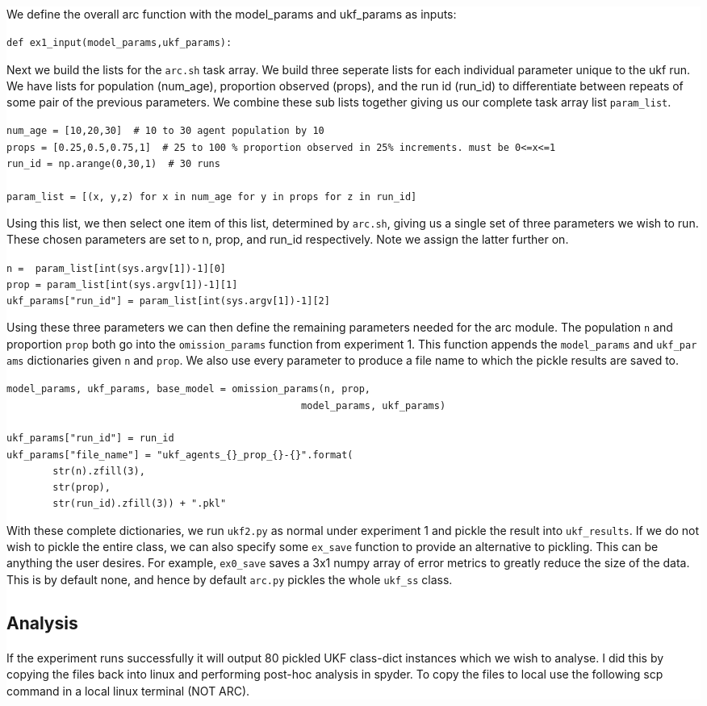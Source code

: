 We define the overall arc function with the model_params and ukf_params as inputs:

```
def ex1_input(model_params,ukf_params):
```

Next we build the lists for the `arc.sh` task array. We build three seperate lists for each individual parameter unique to the ukf run. We have lists for population (num_age), proportion observed (props), and the run id (run_id) to differentiate between repeats of some pair of the previous parameters. We combine these sub lists together giving us our complete task array list `param_list`.

```
num_age = [10,20,30]  # 10 to 30 agent population by 10
props = [0.25,0.5,0.75,1]  # 25 to 100 % proportion observed in 25% increments. must be 0<=x<=1
run_id = np.arange(0,30,1)  # 30 runs

param_list = [(x, y,z) for x in num_age for y in props for z in run_id]
```

Using this list, we then select one item of this list, determined by `arc.sh`, giving us a single set of three parameters we wish to run. These chosen parameters are set to n, prop, and run_id respectively. Note we assign the latter further on.

```
n =  param_list[int(sys.argv[1])-1][0]
prop = param_list[int(sys.argv[1])-1][1]
ukf_params["run_id"] = param_list[int(sys.argv[1])-1][2]
```

Using these three parameters we can then define the remaining parameters needed for the arc module. The population `n` and proportion `prop` both go into the `omission_params` function from experiment 1. This function appends the `model_params` and `ukf_params` dictionaries given `n` and `prop`. We also use every parameter to produce a file name to which the pickle results are saved to.

```
model_params, ukf_params, base_model = omission_params(n, prop,
                                                   model_params, ukf_params)

ukf_params["run_id"] = run_id
ukf_params["file_name"] = "ukf_agents_{}_prop_{}-{}".format(
        str(n).zfill(3),
        str(prop),
        str(run_id).zfill(3)) + ".pkl"
```

With these complete dictionaries, we run `ukf2.py` as normal under experiment 1 and pickle the result into `ukf_results`. If we do not wish to pickle the entire class, we can also specify some `ex_save` function to provide an alternative to pickling. This can be anything the user desires. For example, `ex0_save` saves a 3x1 numpy array of error metrics to greatly reduce the size of the data. This is by default none, and hence by default `arc.py` pickles the whole `ukf_ss` class.


## Analysis

If the experiment runs successfully it will output 80 pickled UKF class-dict instances which we wish to analyse. I did this by copying the files back into linux and performing post-hoc analysis in spyder. To copy the files to local use the following scp command in a local linux terminal (NOT ARC).
